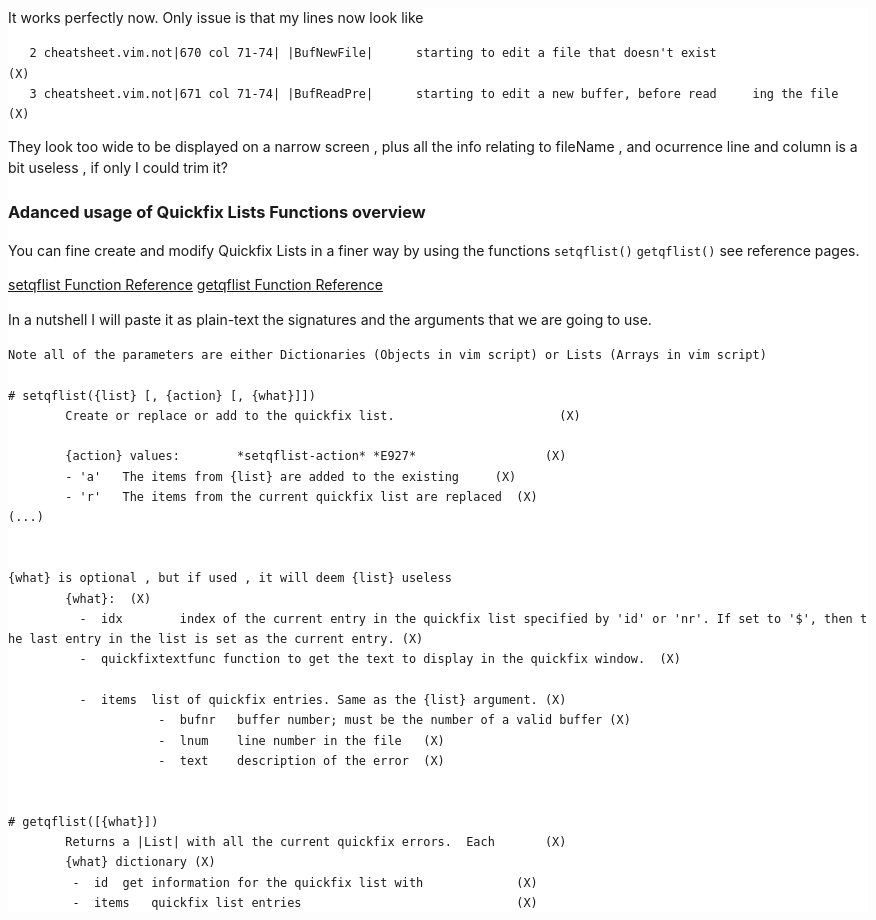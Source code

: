 It works perfectly now. Only issue is that my lines now look like

```
   2 cheatsheet.vim.not|670 col 71-74| |BufNewFile|      starting to edit a file that doesn't exist                   (X)
   3 cheatsheet.vim.not|671 col 71-74| |BufReadPre|      starting to edit a new buffer, before read     ing the file  (X)

```

They look too wide to be displayed on a narrow screen , plus all the info relating to fileName , and ocurrence line and column is a bit useless , if only I could trim it?



### Adanced usage of Quickfix Lists Functions overview

You can fine create and modify Quickfix Lists in a finer way by using the functions `setqflist()` `getqflist()` see reference pages.

[setqflist Function Reference](https://vimhelp.org/builtin.txt.html#setqflist%28%29)
[getqflist Function Reference](https://vimhelp.org/builtin.txt.html#getqflist%28%29)

In a nutshell I will paste it as plain-text the signatures and the arguments that we are going to use.


```
Note all of the parameters are either Dictionaries (Objects in vim script) or Lists (Arrays in vim script)

# setqflist({list} [, {action} [, {what}]])    
		Create or replace or add to the quickfix list.                       (X)

		{action} values:		*setqflist-action* *E927*                  (X)
		- 'a'	The items from {list} are added to the existing     (X)
		- 'r'	The items from the current quickfix list are replaced  (X)
(...)


{what} is optional , but if used , it will deem {list} useless
	 	{what}:  (X)
		  -  idx		index of the current entry in the quickfix list specified by 'id' or 'nr'. If set to '$', then the last entry in the list is set as the current entry. (X)
		  -  quickfixtextfunc function to get the text to display in the quickfix window.  (X)

		  -  items	list of quickfix entries. Same as the {list} argument. (X)
					 -  bufnr	buffer number; must be the number of a valid buffer (X)
					 -  lnum	line number in the file   (X)
		 			 -  text	description of the error  (X)


# getqflist([{what}])                            
		Returns a |List| with all the current quickfix errors.  Each       (X)
		{what} dictionary (X)
		 -	id	get information for the quickfix list with             (X)
		 -	items	quickfix list entries                              (X)
```
